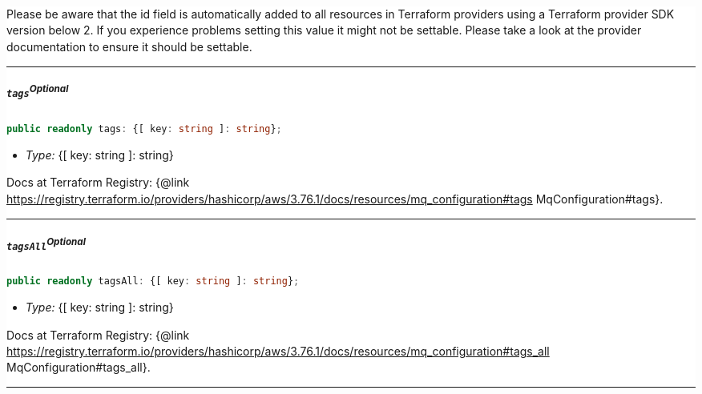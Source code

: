 Please be aware that the id field is automatically added to all resources in Terraform providers using a Terraform provider SDK version below 2.
If you experience problems setting this value it might not be settable. Please take a look at the provider documentation to ensure it should be settable.

---

##### `tags`<sup>Optional</sup> <a name="tags" id="@cdktf/aws-cdk.mqConfiguration.MqConfigurationConfig.property.tags"></a>

```typescript
public readonly tags: {[ key: string ]: string};
```

- *Type:* {[ key: string ]: string}

Docs at Terraform Registry: {@link https://registry.terraform.io/providers/hashicorp/aws/3.76.1/docs/resources/mq_configuration#tags MqConfiguration#tags}.

---

##### `tagsAll`<sup>Optional</sup> <a name="tagsAll" id="@cdktf/aws-cdk.mqConfiguration.MqConfigurationConfig.property.tagsAll"></a>

```typescript
public readonly tagsAll: {[ key: string ]: string};
```

- *Type:* {[ key: string ]: string}

Docs at Terraform Registry: {@link https://registry.terraform.io/providers/hashicorp/aws/3.76.1/docs/resources/mq_configuration#tags_all MqConfiguration#tags_all}.

---



